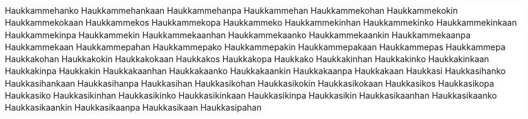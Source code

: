 Haukkammehanko
Haukkammehankaan
Haukkammehanpa
Haukkammehan
Haukkammekohan
Haukkammekokin
Haukkammekokaan
Haukkammekos
Haukkammekopa
Haukkammeko
Haukkammekinhan
Haukkammekinko
Haukkammekinkaan
Haukkammekinpa
Haukkammekin
Haukkammekaanhan
Haukkammekaanko
Haukkammekaankin
Haukkammekaanpa
Haukkammekaan
Haukkammepahan
Haukkammepako
Haukkammepakin
Haukkammepakaan
Haukkammepas
Haukkammepa
Haukkakohan
Haukkakokin
Haukkakokaan
Haukkakos
Haukkakopa
Haukkako
Haukkakinhan
Haukkakinko
Haukkakinkaan
Haukkakinpa
Haukkakin
Haukkakaanhan
Haukkakaanko
Haukkakaankin
Haukkakaanpa
Haukkakaan
Haukkasi
Haukkasihanko
Haukkasihankaan
Haukkasihanpa
Haukkasihan
Haukkasikohan
Haukkasikokin
Haukkasikokaan
Haukkasikos
Haukkasikopa
Haukkasiko
Haukkasikinhan
Haukkasikinko
Haukkasikinkaan
Haukkasikinpa
Haukkasikin
Haukkasikaanhan
Haukkasikaanko
Haukkasikaankin
Haukkasikaanpa
Haukkasikaan
Haukkasipahan